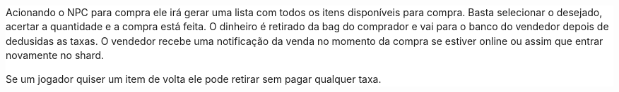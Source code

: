Acionando o NPC para compra ele irá gerar uma lista com todos os itens disponíveis para compra. Basta selecionar o desejado, acertar a quantidade e a compra está feita. O dinheiro é retirado da bag do comprador e vai para o banco do vendedor depois de dedusidas as taxas. O vendedor recebe uma notificação da venda no momento da compra se estiver online ou assim que entrar novamente no shard.

Se um jogador quiser um item de volta ele pode retirar sem pagar qualquer taxa.
